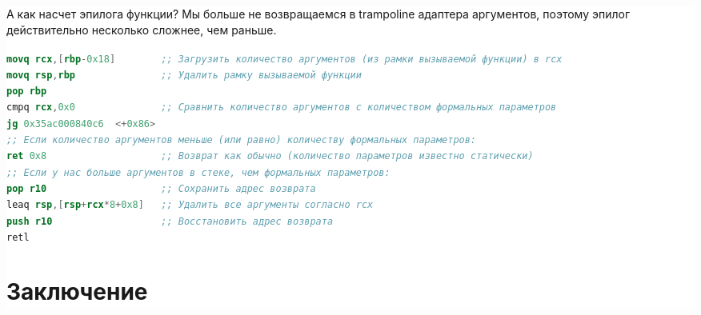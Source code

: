 А как насчет эпилога функции? Мы больше не возвращаемся в trampoline адаптера аргументов, поэтому эпилог действительно несколько сложнее, чем раньше.

```nasm
movq rcx,[rbp-0x18]        ;; Загрузить количество аргументов (из рамки вызываемой функции) в rcx
movq rsp,rbp               ;; Удалить рамку вызываемой функции
pop rbp
cmpq rcx,0x0               ;; Сравнить количество аргументов с количеством формальных параметров
jg 0x35ac000840c6  <+0x86>
;; Если количество аргументов меньше (или равно) количеству формальных параметров:
ret 0x8                    ;; Возврат как обычно (количество параметров известно статически)
;; Если у нас больше аргументов в стеке, чем формальных параметров:
pop r10                    ;; Сохранить адрес возврата
leaq rsp,[rsp+rcx*8+0x8]   ;; Удалить все аргументы согласно rcx
push r10                   ;; Восстановить адрес возврата
retl
```

# Заключение
